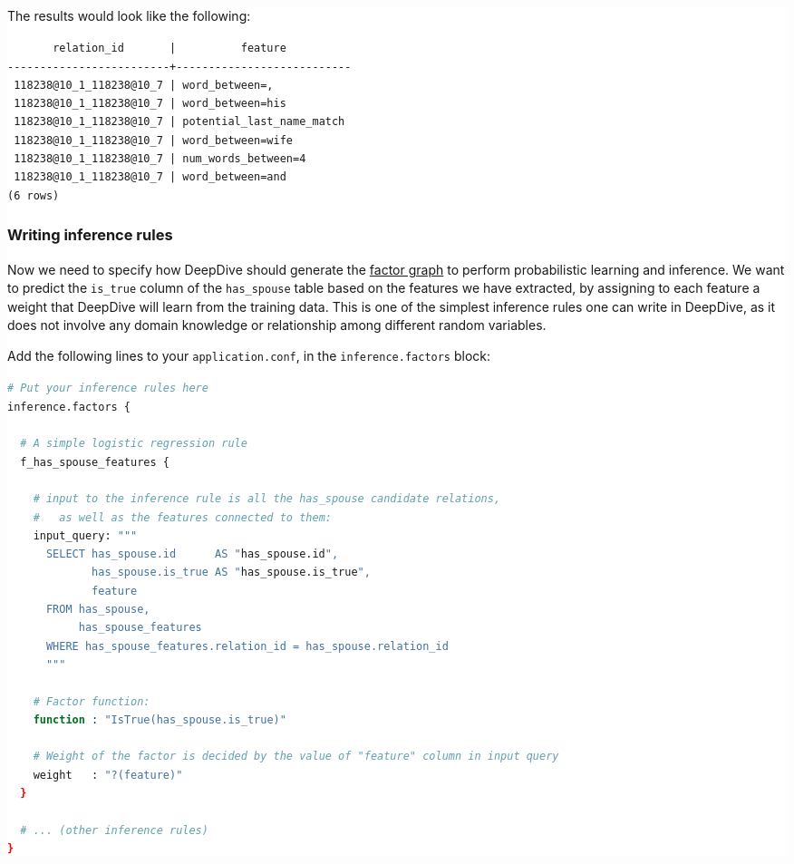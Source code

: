 The results would look like the following:

```
       relation_id       |          feature
-------------------------+---------------------------
 118238@10_1_118238@10_7 | word_between=,
 118238@10_1_118238@10_7 | word_between=his
 118238@10_1_118238@10_7 | potential_last_name_match
 118238@10_1_118238@10_7 | word_between=wife
 118238@10_1_118238@10_7 | num_words_between=4
 118238@10_1_118238@10_7 | word_between=and
(6 rows)
```



### <a name="inference_rules" href="#"></a> Writing inference rules

Now we need to specify how DeepDive should generate the [factor
graph](../../general/inference.html) to perform probabilistic learning and inference.
We want to predict the `is_true` column of the `has_spouse` table based on the
features we have extracted, by assigning to each feature a weight that DeepDive
will learn from the training data. This is one of the simplest inference rules
one can write in DeepDive, as it does not involve any domain knowledge or
relationship among different random variables. 

Add the following lines to your `application.conf`, in the `inference.factors` block:

```bash
# Put your inference rules here
inference.factors {

  # A simple logistic regression rule
  f_has_spouse_features {

    # input to the inference rule is all the has_spouse candidate relations,
    #   as well as the features connected to them:
    input_query: """
      SELECT has_spouse.id      AS "has_spouse.id",
             has_spouse.is_true AS "has_spouse.is_true",
             feature
      FROM has_spouse,
           has_spouse_features
      WHERE has_spouse_features.relation_id = has_spouse.relation_id
      """

    # Factor function:
    function : "IsTrue(has_spouse.is_true)"

    # Weight of the factor is decided by the value of "feature" column in input query
    weight   : "?(feature)"
  }

  # ... (other inference rules)
}
```
